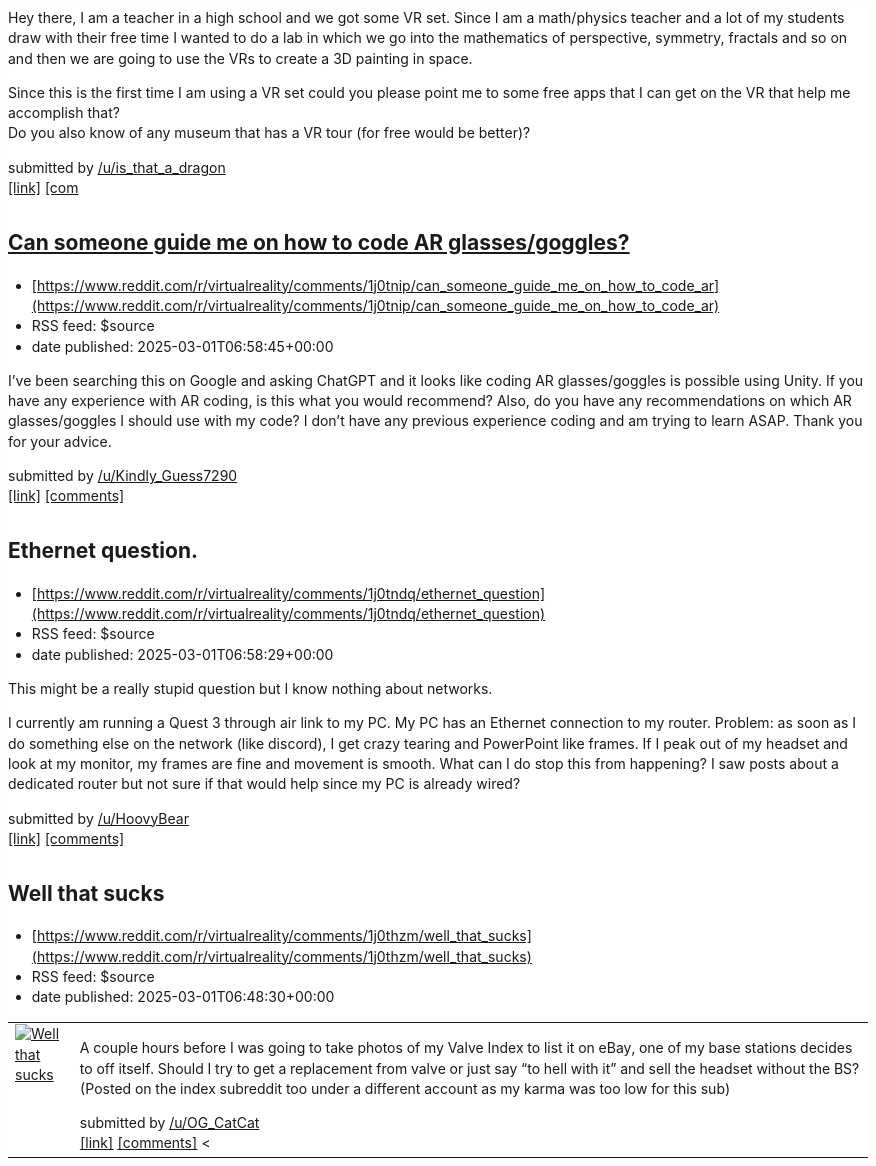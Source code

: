 <div class="md"><p>Hey there, I am a teacher in a high school and we got some VR set. Since I am a math/physics teacher and a lot of my students draw with their free time I wanted to do a lab in which we go into the mathematics of perspective, symmetry, fractals and so on and then we are going to use the VRs to create a 3D painting in space.</p> <p>Since this is the first time I am using a VR set could you please point me to some free apps that I can get on the VR that help me accomplish that?<br/> Do you also know of any museum that has a VR tour (for free would be better)?</p> </div> &#32; submitted by &#32; <a href="https://www.reddit.com/user/is_that_a_dragon"> /u/is_that_a_dragon </a> <br/> <span><a href="https://www.reddit.com/r/virtualreality/comments/1j0ufmw/vr_newbie_needs_advice_for_a_school_project/">[link]</a></span> &#32; <span><a href="https://www.reddit.com/r/virtualreality/comments/1j0ufmw/vr_newbie_needs_advice_for_a_school_project/">[com

## Can someone guide me on how to code AR glasses/goggles?
 - [https://www.reddit.com/r/virtualreality/comments/1j0tnip/can_someone_guide_me_on_how_to_code_ar](https://www.reddit.com/r/virtualreality/comments/1j0tnip/can_someone_guide_me_on_how_to_code_ar)
 - RSS feed: $source
 - date published: 2025-03-01T06:58:45+00:00

<div class="md"><p>I’ve been searching this on Google and asking ChatGPT and it looks like coding AR glasses/goggles is possible using Unity. If you have any experience with AR coding, is this what you would recommend? Also, do you have any recommendations on which AR glasses/goggles I should use with my code? I don’t have any previous experience coding and am trying to learn ASAP. Thank you for your advice.</p> </div> &#32; submitted by &#32; <a href="https://www.reddit.com/user/Kindly_Guess7290"> /u/Kindly_Guess7290 </a> <br/> <span><a href="https://www.reddit.com/r/virtualreality/comments/1j0tnip/can_someone_guide_me_on_how_to_code_ar/">[link]</a></span> &#32; <span><a href="https://www.reddit.com/r/virtualreality/comments/1j0tnip/can_someone_guide_me_on_how_to_code_ar/">[comments]</a></span>

## Ethernet question.
 - [https://www.reddit.com/r/virtualreality/comments/1j0tndq/ethernet_question](https://www.reddit.com/r/virtualreality/comments/1j0tndq/ethernet_question)
 - RSS feed: $source
 - date published: 2025-03-01T06:58:29+00:00

<div class="md"><p>This might be a really stupid question but I know nothing about networks. </p> <p>I currently am running a Quest 3 through air link to my PC. My PC has an Ethernet connection to my router. Problem: as soon as I do something else on the network (like discord), I get crazy tearing and PowerPoint like frames. If I peak out of my headset and look at my monitor, my frames are fine and movement is smooth. What can I do stop this from happening? I saw posts about a dedicated router but not sure if that would help since my PC is already wired?</p> </div> &#32; submitted by &#32; <a href="https://www.reddit.com/user/HoovyBear"> /u/HoovyBear </a> <br/> <span><a href="https://www.reddit.com/r/virtualreality/comments/1j0tndq/ethernet_question/">[link]</a></span> &#32; <span><a href="https://www.reddit.com/r/virtualreality/comments/1j0tndq/ethernet_question/">[comments]</a></span>

## Well that sucks
 - [https://www.reddit.com/r/virtualreality/comments/1j0thzm/well_that_sucks](https://www.reddit.com/r/virtualreality/comments/1j0thzm/well_that_sucks)
 - RSS feed: $source
 - date published: 2025-03-01T06:48:30+00:00

<table> <tr><td> <a href="https://www.reddit.com/r/virtualreality/comments/1j0thzm/well_that_sucks/"> <img src="https://preview.redd.it/71ynlk1zy0me1.jpeg?width=640&amp;crop=smart&amp;auto=webp&amp;s=4d470688f9ceae775bf4180356daccfc02800f12" alt="Well that sucks" title="Well that sucks" /> </a> </td><td> <div class="md"><p>A couple hours before I was going to take photos of my Valve Index to list it on eBay, one of my base stations decides to off itself. Should I try to get a replacement from valve or just say “to hell with it” and sell the headset without the BS? (Posted on the index subreddit too under a different account as my karma was too low for this sub)</p> </div> &#32; submitted by &#32; <a href="https://www.reddit.com/user/OG_CatCat"> /u/OG_CatCat </a> <br/> <span><a href="https://i.redd.it/71ynlk1zy0me1.jpeg">[link]</a></span> &#32; <span><a href="https://www.reddit.com/r/virtualreality/comments/1j0thzm/well_that_sucks/">[comments]</a></span> <
